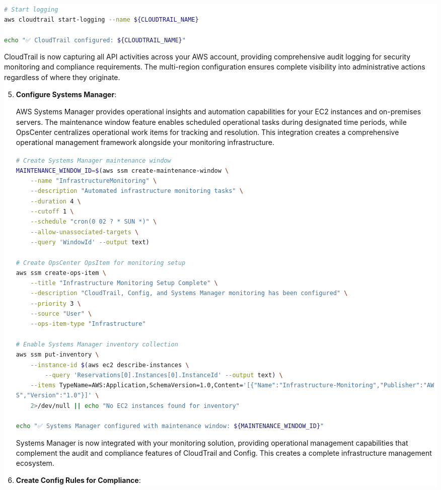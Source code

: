   ```bash
   # Start logging
   aws cloudtrail start-logging --name ${CLOUDTRAIL_NAME}
   
   echo "✅ CloudTrail configured: ${CLOUDTRAIL_NAME}"
   ```

   CloudTrail is now capturing all API activities across your AWS account, providing comprehensive audit logging for security monitoring and compliance requirements. The multi-region configuration ensures complete visibility into administrative actions regardless of where they originate.

5. **Configure Systems Manager**:

   AWS Systems Manager provides operational insights and automation capabilities for your EC2 instances and on-premises servers. The maintenance window feature enables scheduled operational tasks during designated time periods, while OpsCenter centralizes operational work items for tracking and resolution. This integration creates a comprehensive operational management framework alongside your monitoring infrastructure.

   ```bash
   # Create Systems Manager maintenance window
   MAINTENANCE_WINDOW_ID=$(aws ssm create-maintenance-window \
       --name "InfrastructureMonitoring" \
       --description "Automated infrastructure monitoring tasks" \
       --duration 4 \
       --cutoff 1 \
       --schedule "cron(0 02 ? * SUN *)" \
       --allow-unassociated-targets \
       --query 'WindowId' --output text)
   
   # Create OpsCenter OpsItem for monitoring setup
   aws ssm create-ops-item \
       --title "Infrastructure Monitoring Setup Complete" \
       --description "CloudTrail, Config, and Systems Manager monitoring has been configured" \
       --priority 3 \
       --source "User" \
       --ops-item-type "Infrastructure"
   
   # Enable Systems Manager inventory collection
   aws ssm put-inventory \
       --instance-id $(aws ec2 describe-instances \
           --query 'Reservations[0].Instances[0].InstanceId' --output text) \
       --items TypeName=AWS:Application,SchemaVersion=1.0,Content='[{"Name":"Infrastructure-Monitoring","Publisher":"AWS","Version":"1.0"}]' \
       2>/dev/null || echo "No EC2 instances found for inventory"
   
   echo "✅ Systems Manager configured with maintenance window: ${MAINTENANCE_WINDOW_ID}"
   ```

   Systems Manager is now integrated with your monitoring solution, providing operational management capabilities that complement the audit and compliance features of CloudTrail and Config. This creates a complete infrastructure management ecosystem.

6. **Create Config Rules for Compliance**:
